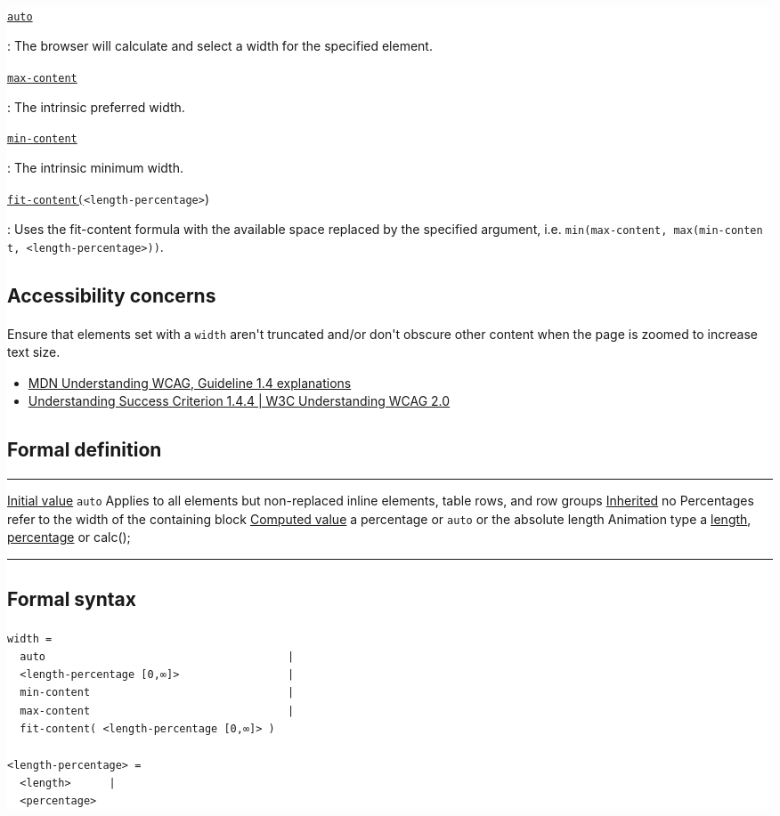 [`auto`](#auto)

:   The browser will calculate and select a width for the specified
    element.

[`max-content`](#max-content)

:   The intrinsic preferred width.

[`min-content`](#min-content)

:   The intrinsic minimum width.

[`fit-content(`](#fit-content)`<length-percentage>`)

:   Uses the fit-content formula with the available space replaced by
    the specified argument, i.e.
    `min(max-content, max(min-content, <length-percentage>))`.

Accessibility concerns
----------------------

Ensure that elements set with a `width` aren\'t truncated and/or don\'t
obscure other content when the page is zoomed to increase text size.

- [MDN Understanding WCAG, Guideline 1.4
    explanations](https://developer.mozilla.org/en-US/docs/Web/Accessibility/Understanding_WCAG/Perceivable#guideline_1.4_make_it_easier_for_users_to_see_and_hear_content_including_separating_foreground_from_background)
- [Understanding Success Criterion 1.4.4 \| W3C Understanding WCAG
    2.0](https://www.w3.org/TR/UNDERSTANDING-WCAG20/visual-audio-contrast-scale.html)

Formal definition
-----------------

  ---------------------------------- -------------------------------------------------------------------------------------
  [Initial value](initial_value.md)     `auto`
  Applies to                         all elements but non-replaced inline elements, table rows, and row groups
  [Inherited](inheritance.md)           no
  Percentages                        refer to the width of the containing block
  [Computed value](computed_value.md)   a percentage or `auto` or the absolute length
  Animation type                     a [length](length.md#interpolation), [percentage](percentage.md#interpolation) or calc();
  ---------------------------------- -------------------------------------------------------------------------------------

Formal syntax
-------------

```
width = 
  auto                                      |
  <length-percentage [0,∞]>                 |
  min-content                               |
  max-content                               |
  fit-content( <length-percentage [0,∞]> )  

<length-percentage> = 
  <length>      |
  <percentage>  
```
